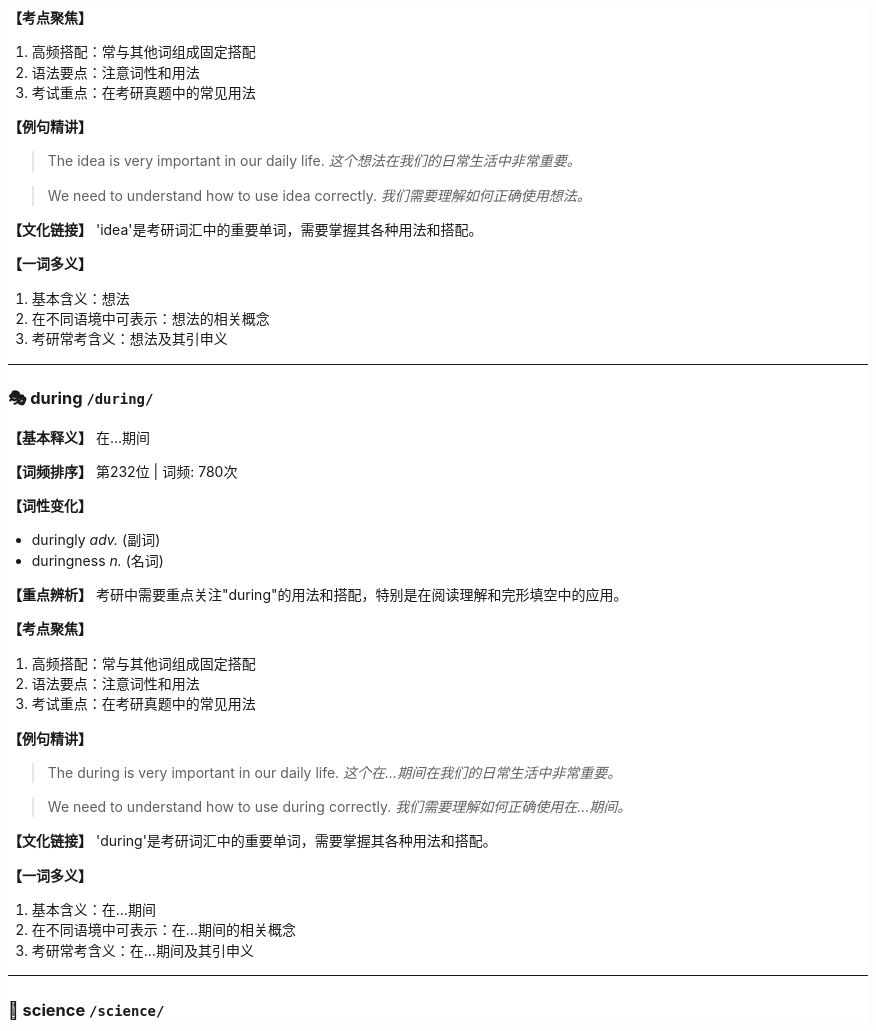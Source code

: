 **【考点聚焦】**
1. 高频搭配：常与其他词组成固定搭配
2. 语法要点：注意词性和用法
3. 考试重点：在考研真题中的常见用法

**【例句精讲】**
> The idea is very important in our daily life.
> *这个想法在我们的日常生活中非常重要。*

> We need to understand how to use idea correctly.
> *我们需要理解如何正确使用想法。*

**【文化链接】**
'idea'是考研词汇中的重要单词，需要掌握其各种用法和搭配。

**【一词多义】**
1. 基本含义：想法
2. 在不同语境中可表示：想法的相关概念
3. 考研常考含义：想法及其引申义

---
### 🎭 during `/during/`

**【基本释义】** 在…期间

**【词频排序】** 第232位 | 词频: 780次

**【词性变化】**
- duringly *adv.* (副词)
- duringness *n.* (名词)

**【重点辨析】**
考研中需要重点关注"during"的用法和搭配，特别是在阅读理解和完形填空中的应用。

**【考点聚焦】**
1. 高频搭配：常与其他词组成固定搭配
2. 语法要点：注意词性和用法
3. 考试重点：在考研真题中的常见用法

**【例句精讲】**
> The during is very important in our daily life.
> *这个在…期间在我们的日常生活中非常重要。*

> We need to understand how to use during correctly.
> *我们需要理解如何正确使用在…期间。*

**【文化链接】**
'during'是考研词汇中的重要单词，需要掌握其各种用法和搭配。

**【一词多义】**
1. 基本含义：在…期间
2. 在不同语境中可表示：在…期间的相关概念
3. 考研常考含义：在…期间及其引申义

---
### 🎨 science `/science/`
